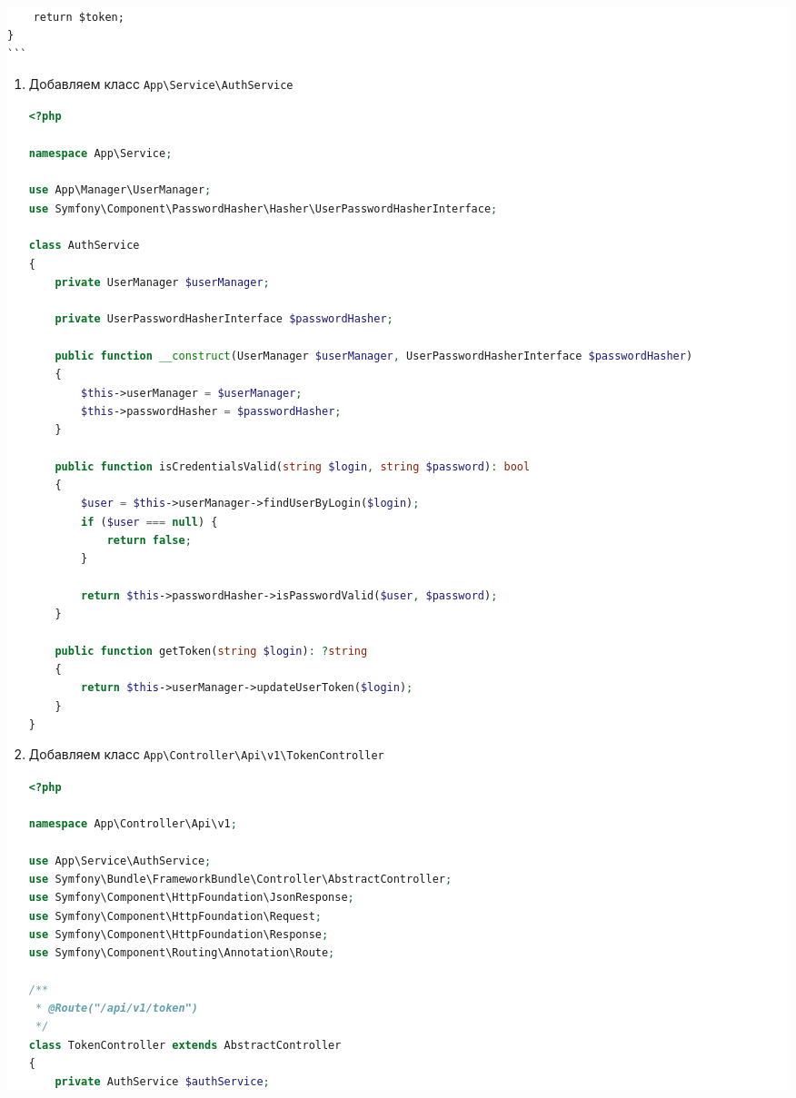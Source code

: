         return $token;
    }
    ```
1. Добавляем класс `App\Service\AuthService`
    ```php
    <?php
    
    namespace App\Service;
    
    use App\Manager\UserManager;
    use Symfony\Component\PasswordHasher\Hasher\UserPasswordHasherInterface;
    
    class AuthService
    {
        private UserManager $userManager;
        
        private UserPasswordHasherInterface $passwordHasher;
    
        public function __construct(UserManager $userManager, UserPasswordHasherInterface $passwordHasher)
        {
            $this->userManager = $userManager;
            $this->passwordHasher = $passwordHasher;
        }
    
        public function isCredentialsValid(string $login, string $password): bool
        {
            $user = $this->userManager->findUserByLogin($login);
            if ($user === null) {
                return false;
            }
    
            return $this->passwordHasher->isPasswordValid($user, $password);
        }
    
        public function getToken(string $login): ?string
        {
            return $this->userManager->updateUserToken($login);
        }
    }
    ```
1. Добавляем класс `App\Controller\Api\v1\TokenController`
    ```php
    <?php
    
    namespace App\Controller\Api\v1;
    
    use App\Service\AuthService;
    use Symfony\Bundle\FrameworkBundle\Controller\AbstractController;
    use Symfony\Component\HttpFoundation\JsonResponse;
    use Symfony\Component\HttpFoundation\Request;
    use Symfony\Component\HttpFoundation\Response;
    use Symfony\Component\Routing\Annotation\Route;
    
    /**
     * @Route("/api/v1/token")
     */
    class TokenController extends AbstractController
    {
        private AuthService $authService;
    